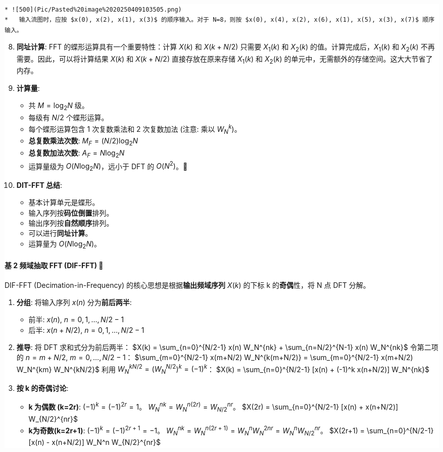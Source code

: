     * ![500](Pic/Pasted%20image%2020250409103505.png)
    *   输入流图时，应按 $x(0), x(2), x(1), x(3)$ 的顺序输入。对于 N=8，则按 $x(0), x(4), x(2), x(6), x(1), x(5), x(3), x(7)$ 顺序输入。

8.  **同址计算**: 
    FFT 的蝶形运算具有一个重要特性：计算 $X(k)$ 和 $X(k+N/2)$ 只需要 $X_1(k)$ 和 $X_2(k)$ 的值。计算完成后，$X_1(k)$ 和 $X_2(k)$ 不再需要。因此，可以将计算结果 $X(k)$ 和 $X(k+N/2)$ 直接存放在原来存储 $X_1(k)$ 和 $X_2(k)$ 的单元中，无需额外的存储空间。这大大节省了内存。

9.  **计算量**:
    *   共 $M = \log_2 N$ 级。
    *   每级有 $N/2$ 个蝶形运算。
    *   每个蝶形运算包含 1 次复数乘法和 2 次复数加法 (注意: 乘以 $W_N^k$)。
    *   **总复数乘法次数**: $M_F = (N/2) \log_2 N$
    *   **总复数加法次数**: $A_F = N \log_2 N$
    *   运算量级为 $O(N \log_2 N)$，远小于 DFT 的 $O(N^2)$。🎉
	
10. **DIT-FFT 总结**:
    *   基本计算单元是蝶形。
    *   输入序列按**码位倒置**排列。
    *   输出序列按**自然顺序**排列。
    *   可以进行**同址计算**。
    *   运算量为 $O(N \log_2 N)$。

#### 基 2 频域抽取 FFT (DIF-FFT) 🦋

DIF-FFT (Decimation-in-Frequency) 的核心思想是根据**输出频域序列** $X(k)$ 的下标 k 的**奇偶**性，将 N 点 DFT 分解。

1.  **分组**: 将输入序列 $x(n)$ 分为**前后两半**:
    *   前半: $x(n)$, $n = 0, 1, \dots, N/2 - 1$
    *   后半: $x(n+N/2)$, $n = 0, 1, \dots, N/2 - 1$

2.  **推导**: 将 DFT 求和式分为前后两半：
    $X(k) = \sum_{n=0}^{N/2-1} x(n) W_N^{nk} + \sum_{n=N/2}^{N-1} x(n) W_N^{nk}$
    令第二项的 $n = m + N/2$, $m=0, \dots, N/2-1$：
    $\sum_{m=0}^{N/2-1} x(m+N/2) W_N^{k(m+N/2)} = \sum_{m=0}^{N/2-1} x(m+N/2) W_N^{km} W_N^{kN/2}$
    利用 $W_N^{kN/2} = (W_N^{N/2})^k = (-1)^k$：
    $X(k) = \sum_{n=0}^{N/2-1} [x(n) + (-1)^k x(n+N/2)] W_N^{nk}$

3.  **按 k 的奇偶讨论**:
    *   **k 为偶数 (k=2r)**: $(-1)^k = (-1)^{2r} = 1$。 $W_N^{nk} = W_N^{n(2r)} = W_{N/2}^{nr}$。
        $X(2r) = \sum_{n=0}^{N/2-1} [x(n) + x(n+N/2)] W_{N/2}^{nr}$
    *   **k为奇数(k=2r+1)**: $(-1)^k = (-1)^{2r+1} = -1$。 $W_N^{nk} = W_N^{n(2r+1)} = W_N^n W_N^{2nr} = W_N^n W_{N/2}^{nr}$。
        $X(2r+1) = \sum_{n=0}^{N/2-1} [x(n) - x(n+N/2)] W_N^n W_{N/2}^{nr}$
